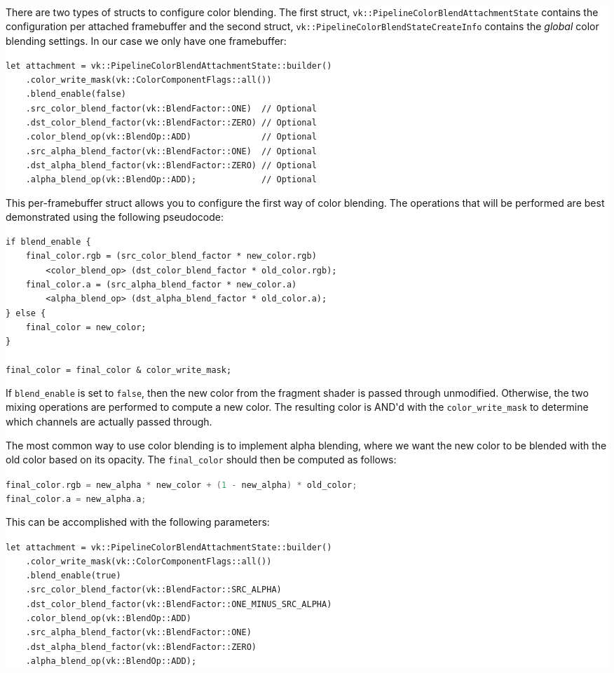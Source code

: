 There are two types of structs to configure color blending. The first struct, `vk::PipelineColorBlendAttachmentState` contains the configuration per attached framebuffer and the second struct, `vk::PipelineColorBlendStateCreateInfo` contains the *global* color blending settings. In our case we only have one framebuffer:

```rust,noplaypen
let attachment = vk::PipelineColorBlendAttachmentState::builder()
    .color_write_mask(vk::ColorComponentFlags::all())
    .blend_enable(false)
    .src_color_blend_factor(vk::BlendFactor::ONE)  // Optional
    .dst_color_blend_factor(vk::BlendFactor::ZERO) // Optional
    .color_blend_op(vk::BlendOp::ADD)              // Optional
    .src_alpha_blend_factor(vk::BlendFactor::ONE)  // Optional
    .dst_alpha_blend_factor(vk::BlendFactor::ZERO) // Optional
    .alpha_blend_op(vk::BlendOp::ADD);             // Optional
```

This per-framebuffer struct allows you to configure the first way of color blending. The operations that will be performed are best demonstrated using the following pseudocode:

```rust,noplaypen
if blend_enable {
    final_color.rgb = (src_color_blend_factor * new_color.rgb)
        <color_blend_op> (dst_color_blend_factor * old_color.rgb);
    final_color.a = (src_alpha_blend_factor * new_color.a)
        <alpha_blend_op> (dst_alpha_blend_factor * old_color.a);
} else {
    final_color = new_color;
}

final_color = final_color & color_write_mask;
```

If `blend_enable` is set to `false`, then the new color from the fragment shader is passed through unmodified. Otherwise, the two mixing operations are performed to compute a new color. The resulting color is AND'd with the `color_write_mask` to determine which channels are actually passed through.

The most common way to use color blending is to implement alpha blending, where we want the new color to be blended with the old color based on its opacity. The `final_color` should then be computed as follows:

```c++
final_color.rgb = new_alpha * new_color + (1 - new_alpha) * old_color;
final_color.a = new_alpha.a;
```

This can be accomplished with the following parameters:

```rust,noplaypen
let attachment = vk::PipelineColorBlendAttachmentState::builder()
    .color_write_mask(vk::ColorComponentFlags::all())
    .blend_enable(true)
    .src_color_blend_factor(vk::BlendFactor::SRC_ALPHA)
    .dst_color_blend_factor(vk::BlendFactor::ONE_MINUS_SRC_ALPHA)
    .color_blend_op(vk::BlendOp::ADD)
    .src_alpha_blend_factor(vk::BlendFactor::ONE)
    .dst_alpha_blend_factor(vk::BlendFactor::ZERO)
    .alpha_blend_op(vk::BlendOp::ADD);
```
